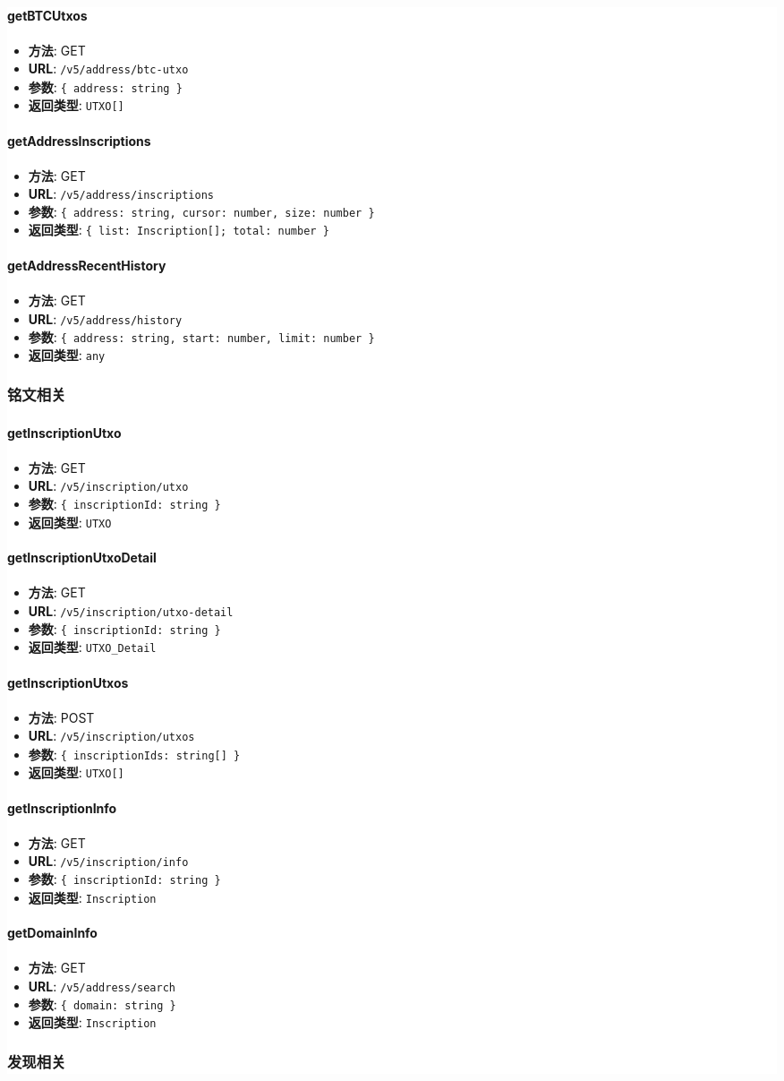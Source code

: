 #### getBTCUtxos
- **方法**: GET
- **URL**: `/v5/address/btc-utxo`
- **参数**: `{ address: string }`
- **返回类型**: `UTXO[]`

#### getAddressInscriptions
- **方法**: GET
- **URL**: `/v5/address/inscriptions`
- **参数**: `{ address: string, cursor: number, size: number }`
- **返回类型**: `{ list: Inscription[]; total: number }`

#### getAddressRecentHistory
- **方法**: GET
- **URL**: `/v5/address/history`
- **参数**: `{ address: string, start: number, limit: number }`
- **返回类型**: `any`

### 铭文相关

#### getInscriptionUtxo
- **方法**: GET
- **URL**: `/v5/inscription/utxo`
- **参数**: `{ inscriptionId: string }`
- **返回类型**: `UTXO`

#### getInscriptionUtxoDetail
- **方法**: GET
- **URL**: `/v5/inscription/utxo-detail`
- **参数**: `{ inscriptionId: string }`
- **返回类型**: `UTXO_Detail`

#### getInscriptionUtxos
- **方法**: POST
- **URL**: `/v5/inscription/utxos`
- **参数**: `{ inscriptionIds: string[] }`
- **返回类型**: `UTXO[]`

#### getInscriptionInfo
- **方法**: GET
- **URL**: `/v5/inscription/info`
- **参数**: `{ inscriptionId: string }`
- **返回类型**: `Inscription`

#### getDomainInfo
- **方法**: GET
- **URL**: `/v5/address/search`
- **参数**: `{ domain: string }`
- **返回类型**: `Inscription`

### 发现相关
